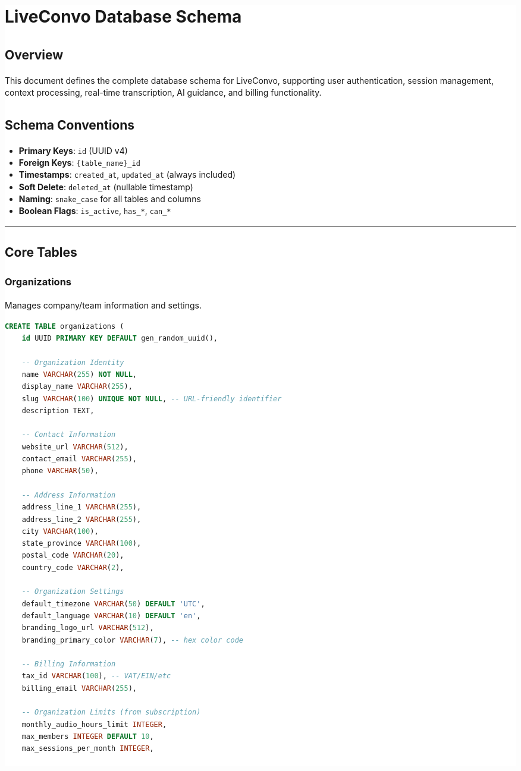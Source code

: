 # LiveConvo Database Schema

## Overview

This document defines the complete database schema for LiveConvo, supporting user authentication, session management, context processing, real-time transcription, AI guidance, and billing functionality.

## Schema Conventions

- **Primary Keys**: `id` (UUID v4)
- **Foreign Keys**: `{table_name}_id` 
- **Timestamps**: `created_at`, `updated_at` (always included)
- **Soft Delete**: `deleted_at` (nullable timestamp)
- **Naming**: `snake_case` for all tables and columns
- **Boolean Flags**: `is_active`, `has_*`, `can_*`

---

## Core Tables

### Organizations
Manages company/team information and settings.

```sql
CREATE TABLE organizations (
    id UUID PRIMARY KEY DEFAULT gen_random_uuid(),
    
    -- Organization Identity
    name VARCHAR(255) NOT NULL,
    display_name VARCHAR(255),
    slug VARCHAR(100) UNIQUE NOT NULL, -- URL-friendly identifier
    description TEXT,
    
    -- Contact Information
    website_url VARCHAR(512),
    contact_email VARCHAR(255),
    phone VARCHAR(50),
    
    -- Address Information
    address_line_1 VARCHAR(255),
    address_line_2 VARCHAR(255),
    city VARCHAR(100),
    state_province VARCHAR(100),
    postal_code VARCHAR(20),
    country_code VARCHAR(2),
    
    -- Organization Settings
    default_timezone VARCHAR(50) DEFAULT 'UTC',
    default_language VARCHAR(10) DEFAULT 'en',
    branding_logo_url VARCHAR(512),
    branding_primary_color VARCHAR(7), -- hex color code
    
    -- Billing Information
    tax_id VARCHAR(100), -- VAT/EIN/etc
    billing_email VARCHAR(255),
    
    -- Organization Limits (from subscription)
    monthly_audio_hours_limit INTEGER,
    max_members INTEGER DEFAULT 10,
    max_sessions_per_month INTEGER,
    
```